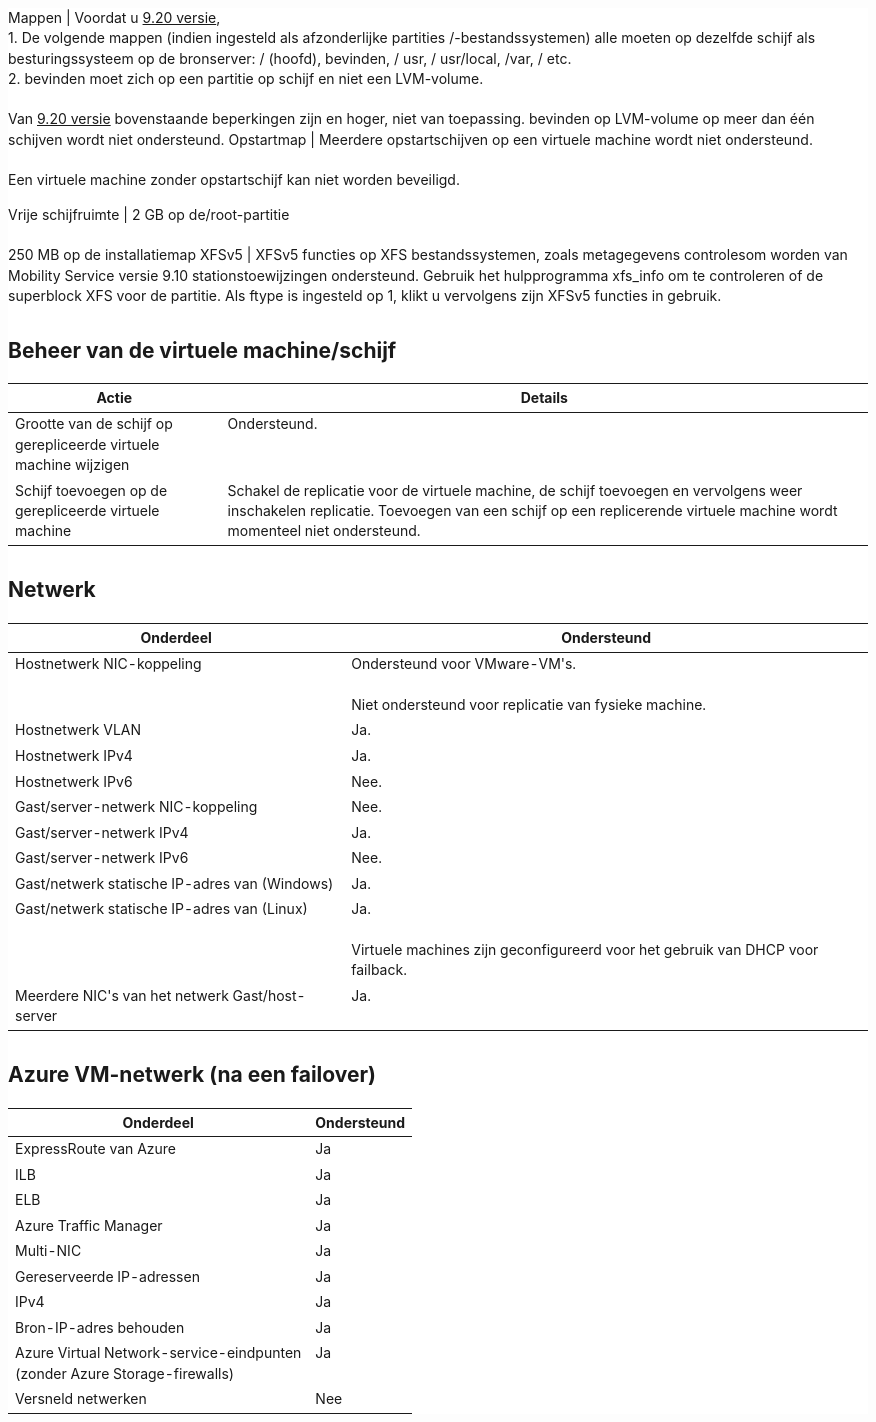 Mappen | Voordat u [9.20 versie](https://support.microsoft.com/en-in/help/4478871/update-rollup-31-for-azure-site-recovery), <br/> 1. De volgende mappen (indien ingesteld als afzonderlijke partities /-bestandssystemen) alle moeten op dezelfde schijf als besturingssysteem op de bronserver: / (hoofd), bevinden, / usr, / usr/local, /var, / etc.</br>2. bevinden moet zich op een partitie op schijf en niet een LVM-volume.<br/><br/> Van [9.20 versie](https://support.microsoft.com/en-in/help/4478871/update-rollup-31-for-azure-site-recovery) bovenstaande beperkingen zijn en hoger, niet van toepassing. bevinden op LVM-volume op meer dan één schijven wordt niet ondersteund.
Opstartmap | Meerdere opstartschijven op een virtuele machine wordt niet ondersteund. <br/><br/> Een virtuele machine zonder opstartschijf kan niet worden beveiligd.

Vrije schijfruimte | 2 GB op de/root-partitie <br/><br/> 250 MB op de installatiemap XFSv5 | XFSv5 functies op XFS bestandssystemen, zoals metagegevens controlesom worden van Mobility Service versie 9.10 stationstoewijzingen ondersteund. Gebruik het hulpprogramma xfs_info om te controleren of de superblock XFS voor de partitie. Als ftype is ingesteld op 1, klikt u vervolgens zijn XFSv5 functies in gebruik.

## <a name="vmdisk-management"></a>Beheer van de virtuele machine/schijf

**Actie** | **Details**
--- | ---
Grootte van de schijf op gerepliceerde virtuele machine wijzigen | Ondersteund.
Schijf toevoegen op de gerepliceerde virtuele machine | Schakel de replicatie voor de virtuele machine, de schijf toevoegen en vervolgens weer inschakelen replicatie. Toevoegen van een schijf op een replicerende virtuele machine wordt momenteel niet ondersteund.

## <a name="network"></a>Netwerk

**Onderdeel** | **Ondersteund**
--- | ---
Hostnetwerk NIC-koppeling | Ondersteund voor VMware-VM's. <br/><br/>Niet ondersteund voor replicatie van fysieke machine.
Hostnetwerk VLAN | Ja.
Hostnetwerk IPv4 | Ja.
Hostnetwerk IPv6 | Nee.
Gast/server-netwerk NIC-koppeling | Nee.
Gast/server-netwerk IPv4 | Ja.
Gast/server-netwerk IPv6 | Nee.
Gast/netwerk statische IP-adres van (Windows) | Ja.
Gast/netwerk statische IP-adres van (Linux) | Ja. <br/><br/>Virtuele machines zijn geconfigureerd voor het gebruik van DHCP voor failback.
Meerdere NIC's van het netwerk Gast/host-server | Ja.


## <a name="azure-vm-network-after-failover"></a>Azure VM-netwerk (na een failover)

**Onderdeel** | **Ondersteund**
--- | ---
ExpressRoute van Azure | Ja
ILB | Ja
ELB | Ja
Azure Traffic Manager | Ja
Multi-NIC | Ja
Gereserveerde IP-adressen | Ja
IPv4 | Ja
Bron-IP-adres behouden | Ja
Azure Virtual Network-service-eindpunten<br/> (zonder Azure Storage-firewalls) | Ja
Versneld netwerken | Nee
